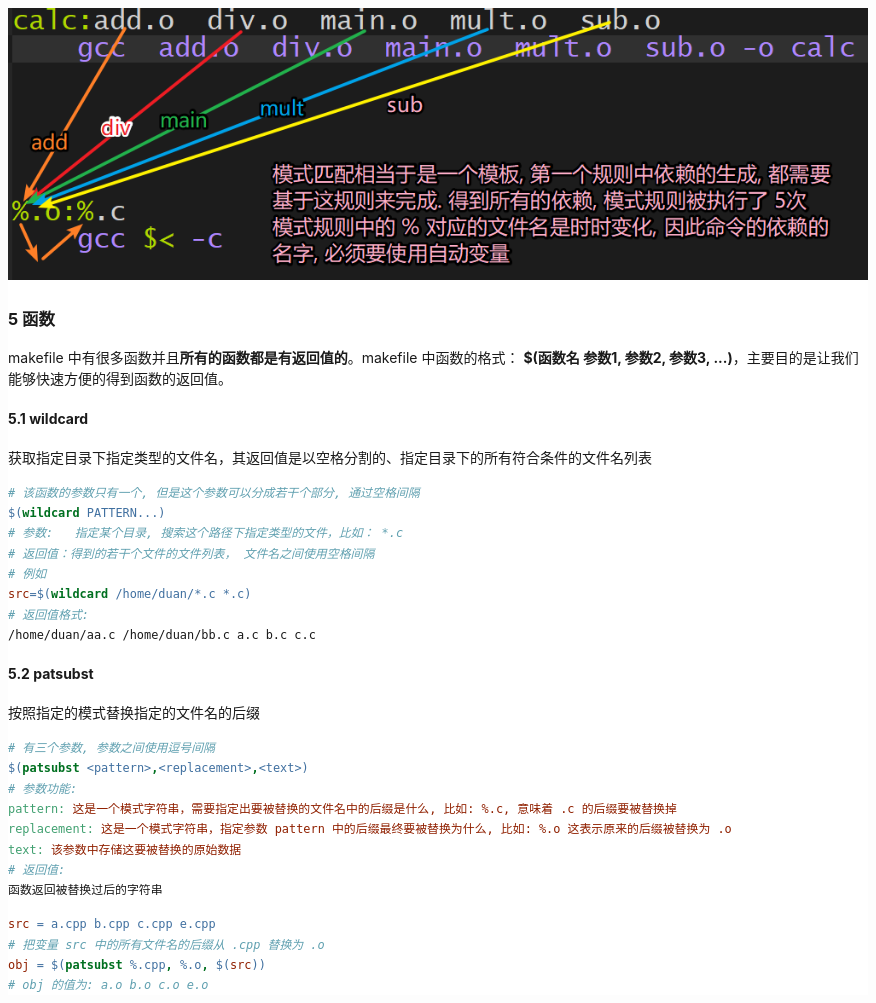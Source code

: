 ![](image/模式匹配.png)

### 5 函数
makefile 中有很多函数并且**所有的函数都是有返回值的**。makefile 中函数的格式： **$(函数名 参数1, 参数2, 参数3, ...)**，主要目的是让我们能够快速方便的得到函数的返回值。

#### 5.1 wildcard

获取指定目录下指定类型的文件名，其返回值是以空格分割的、指定目录下的所有符合条件的文件名列表
```makefile
# 该函数的参数只有一个, 但是这个参数可以分成若干个部分, 通过空格间隔
$(wildcard PATTERN...)
# 参数:	指定某个目录, 搜索这个路径下指定类型的文件，比如： *.c
# 返回值：得到的若干个文件的文件列表， 文件名之间使用空格间隔
# 例如
src=$(wildcard /home/duan/*.c *.c)
# 返回值格式: 
/home/duan/aa.c /home/duan/bb.c a.c b.c c.c
```

#### 5.2 patsubst
按照指定的模式替换指定的文件名的后缀
```makefile
# 有三个参数, 参数之间使用逗号间隔
$(patsubst <pattern>,<replacement>,<text>)
# 参数功能:
pattern: 这是一个模式字符串，需要指定出要被替换的文件名中的后缀是什么, 比如: %.c, 意味着 .c 的后缀要被替换掉
replacement: 这是一个模式字符串，指定参数 pattern 中的后缀最终要被替换为什么, 比如: %.o 这表示原来的后缀被替换为 .o
text: 该参数中存储这要被替换的原始数据
# 返回值:
函数返回被替换过后的字符串
```
```makefile
src = a.cpp b.cpp c.cpp e.cpp
# 把变量 src 中的所有文件名的后缀从 .cpp 替换为 .o
obj = $(patsubst %.cpp, %.o, $(src)) 
# obj 的值为: a.o b.o c.o e.o
```

